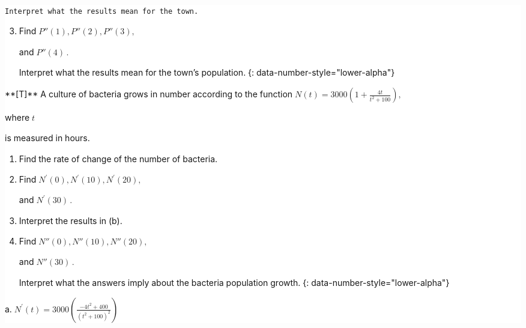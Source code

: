     Interpret what the results mean for the town.
3.  Find
    <math xmlns="http://www.w3.org/1998/Math/MathML"><mrow><mi>P</mi><mtext>″</mtext><mrow><mo>(</mo><mn>1</mn><mo>)</mo></mrow><mo>,</mo><mi>P</mi><mtext>″</mtext><mrow><mo>(</mo><mn>2</mn><mo>)</mo></mrow><mo>,</mo><mi>P</mi><mtext>″</mtext><mrow><mo>(</mo><mn>3</mn><mo>)</mo></mrow><mo>,</mo></mrow></math>
    
    and
    <math xmlns="http://www.w3.org/1998/Math/MathML"><mrow><mi>P</mi><mtext>″</mtext><mrow><mo>(</mo><mn>4</mn><mo>)</mo></mrow><mo>.</mo></mrow></math>
    
    Interpret what the results mean for the town’s population.
{: data-number-style="lower-alpha"}

</div>
</div>
<div data-type="exercise" class="exercise">
<div data-type="problem" class="problem" markdown="1">
**[T]** A culture of bacteria grows in number according to the function <math xmlns="http://www.w3.org/1998/Math/MathML"><mrow><mi>N</mi><mrow><mo>(</mo><mi>t</mi><mo>)</mo></mrow><mo>=</mo><mn>3000</mn><mrow><mo>(</mo><mrow><mn>1</mn><mo>+</mo><mfrac><mrow><mn>4</mn><mi>t</mi></mrow><mrow><msup><mi>t</mi><mn>2</mn></msup><mo>+</mo><mn>100</mn></mrow></mfrac></mrow><mo>)</mo></mrow><mo>,</mo></mrow></math>

 where <math xmlns="http://www.w3.org/1998/Math/MathML"><mi>t</mi></math>

 is measured in hours.

1.  Find the rate of change of the number of bacteria.
2.  Find
    <math xmlns="http://www.w3.org/1998/Math/MathML"><mrow><msup><mi>N</mi><mo>′</mo></msup><mrow><mo>(</mo><mn>0</mn><mo>)</mo></mrow><mo>,</mo><msup><mi>N</mi><mo>′</mo></msup><mrow><mo>(</mo><mrow><mn>10</mn></mrow><mo>)</mo></mrow><mo>,</mo><msup><mi>N</mi><mo>′</mo></msup><mrow><mo>(</mo><mrow><mn>20</mn></mrow><mo>)</mo></mrow><mo>,</mo></mrow></math>
    
    and
    <math xmlns="http://www.w3.org/1998/Math/MathML"><mrow><msup><mi>N</mi><mo>′</mo></msup><mrow><mo>(</mo><mrow><mn>30</mn></mrow><mo>)</mo></mrow><mo>.</mo></mrow></math>

3.  Interpret the results in (b).
4.  Find
    <math xmlns="http://www.w3.org/1998/Math/MathML"><mrow><mi>N</mi><mtext>″</mtext><mrow><mo>(</mo><mn>0</mn><mo>)</mo></mrow><mo>,</mo><mi>N</mi><mtext>″</mtext><mrow><mo>(</mo><mrow><mn>10</mn></mrow><mo>)</mo></mrow><mo>,</mo><mi>N</mi><mtext>″</mtext><mrow><mo>(</mo><mrow><mn>20</mn></mrow><mo>)</mo></mrow><mo>,</mo></mrow></math>
    
    and
    <math xmlns="http://www.w3.org/1998/Math/MathML"><mrow><mi>N</mi><mtext>″</mtext><mrow><mo>(</mo><mrow><mn>30</mn></mrow><mo>)</mo></mrow><mo>.</mo></mrow></math>
    
    Interpret what the answers imply about the bacteria population growth.
{: data-number-style="lower-alpha"}

</div>
<div data-type="solution" class="solution" markdown="1">
a. <math xmlns="http://www.w3.org/1998/Math/MathML"><mrow><msup><mi>N</mi><mo>′</mo></msup><mrow><mo>(</mo><mi>t</mi><mo>)</mo></mrow><mo>=</mo><mn>3000</mn><mrow><mo>(</mo><mrow><mfrac><mrow><mn>−4</mn><msup><mi>t</mi><mn>2</mn></msup><mo>+</mo><mn>400</mn></mrow><mrow><msup><mrow><mrow><mo>(</mo><mrow><msup><mi>t</mi><mn>2</mn></msup><mo>+</mo><mn>100</mn></mrow><mo>)</mo></mrow></mrow><mn>2</mn></msup></mrow></mfrac></mrow><mo>)</mo></mrow></mrow></math>
